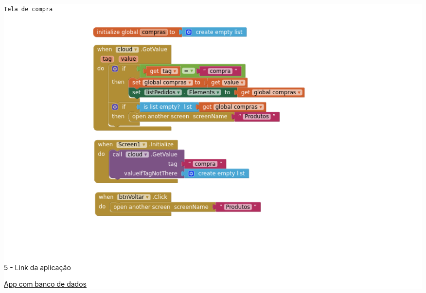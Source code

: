 `Tela de compra`
<p align="center">
    <img src="images/tarefa3-blocos-2.png" width=60% height=60% />
</p>

<br />
<br />
5 - Link da aplicação
<br />

[App com banco de dados]("app/Tarefa3.aia")
